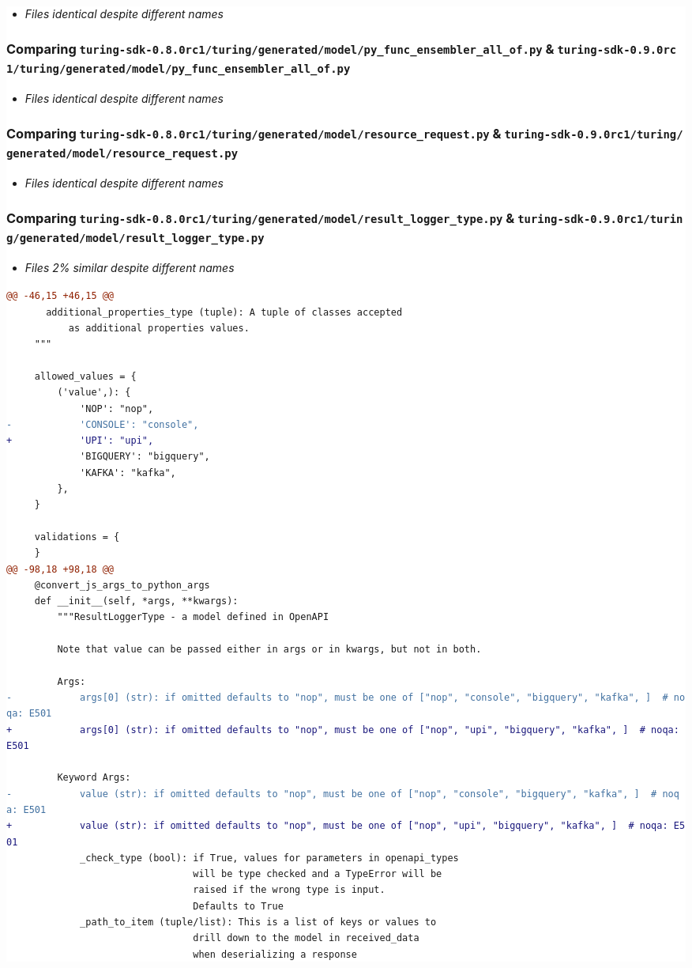  * *Files identical despite different names*

### Comparing `turing-sdk-0.8.0rc1/turing/generated/model/py_func_ensembler_all_of.py` & `turing-sdk-0.9.0rc1/turing/generated/model/py_func_ensembler_all_of.py`

 * *Files identical despite different names*

### Comparing `turing-sdk-0.8.0rc1/turing/generated/model/resource_request.py` & `turing-sdk-0.9.0rc1/turing/generated/model/resource_request.py`

 * *Files identical despite different names*

### Comparing `turing-sdk-0.8.0rc1/turing/generated/model/result_logger_type.py` & `turing-sdk-0.9.0rc1/turing/generated/model/result_logger_type.py`

 * *Files 2% similar despite different names*

```diff
@@ -46,15 +46,15 @@
       additional_properties_type (tuple): A tuple of classes accepted
           as additional properties values.
     """
 
     allowed_values = {
         ('value',): {
             'NOP': "nop",
-            'CONSOLE': "console",
+            'UPI': "upi",
             'BIGQUERY': "bigquery",
             'KAFKA': "kafka",
         },
     }
 
     validations = {
     }
@@ -98,18 +98,18 @@
     @convert_js_args_to_python_args
     def __init__(self, *args, **kwargs):
         """ResultLoggerType - a model defined in OpenAPI
 
         Note that value can be passed either in args or in kwargs, but not in both.
 
         Args:
-            args[0] (str): if omitted defaults to "nop", must be one of ["nop", "console", "bigquery", "kafka", ]  # noqa: E501
+            args[0] (str): if omitted defaults to "nop", must be one of ["nop", "upi", "bigquery", "kafka", ]  # noqa: E501
 
         Keyword Args:
-            value (str): if omitted defaults to "nop", must be one of ["nop", "console", "bigquery", "kafka", ]  # noqa: E501
+            value (str): if omitted defaults to "nop", must be one of ["nop", "upi", "bigquery", "kafka", ]  # noqa: E501
             _check_type (bool): if True, values for parameters in openapi_types
                                 will be type checked and a TypeError will be
                                 raised if the wrong type is input.
                                 Defaults to True
             _path_to_item (tuple/list): This is a list of keys or values to
                                 drill down to the model in received_data
                                 when deserializing a response
```
